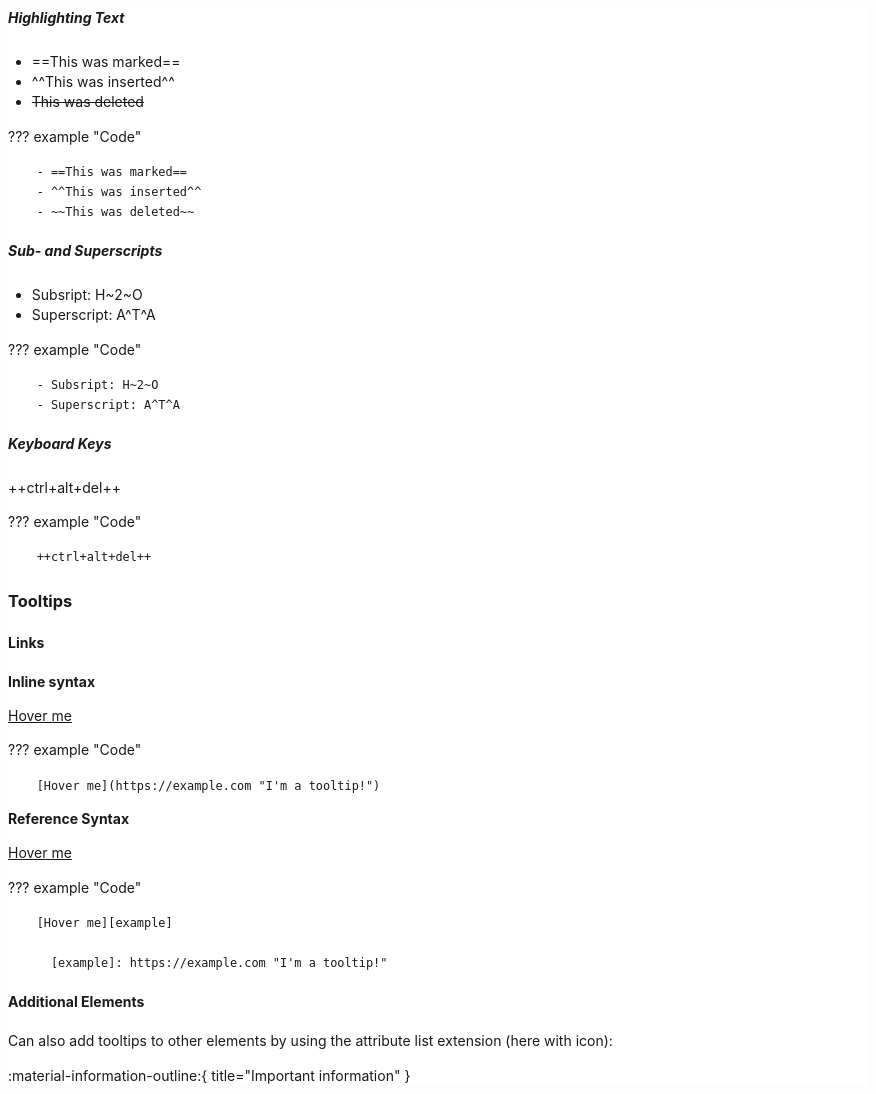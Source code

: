 
##### Highlighting Text

- ==This was marked==
- ^^This was inserted^^
- ~~This was deleted~~

??? example "Code"

        - ==This was marked==
        - ^^This was inserted^^
        - ~~This was deleted~~

##### Sub- and Superscripts

- Subsript: H~2~O
- Superscript: A^T^A

??? example "Code"

        - Subsript: H~2~O
        - Superscript: A^T^A    

##### Keyboard Keys

++ctrl+alt+del++

??? example "Code"

        ++ctrl+alt+del++


### Tooltips

#### Links

**Inline syntax**

[Hover me](https://example.com "I'm a tooltip!")

??? example "Code"

        [Hover me](https://example.com "I'm a tooltip!")

**Reference Syntax**

[Hover me][example]

  [example]: https://example.com "I'm a tooltip!"

??? example "Code"

        [Hover me][example]

          [example]: https://example.com "I'm a tooltip!"


#### Additional Elements

Can also add tooltips to other elements by using the attribute list extension (here with icon):

:material-information-outline:{ title="Important information" }


[^1]: Lorem ipsum dolor sit amet, consectetur adipiscing elit.